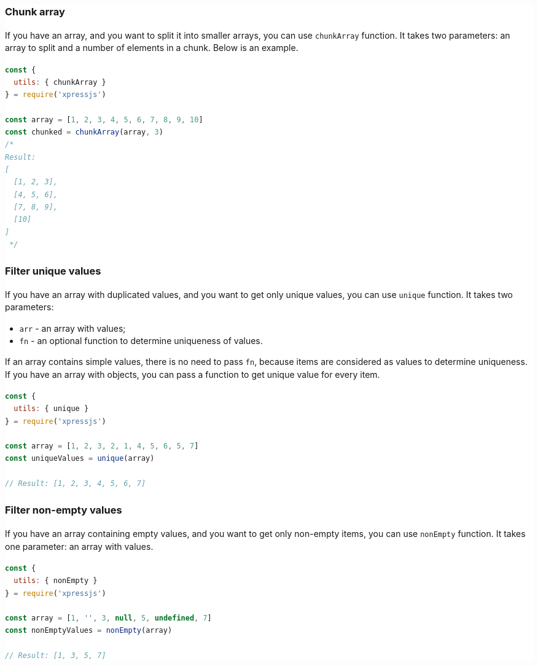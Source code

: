 ### Chunk array

If you have an array, and you want to split it into smaller arrays, you can use `chunkArray` function. It takes two parameters: an array to split and a number of elements in a chunk. Below is an example.

```javascript
const {
  utils: { chunkArray }
} = require('xpressjs')

const array = [1, 2, 3, 4, 5, 6, 7, 8, 9, 10]
const chunked = chunkArray(array, 3)
/*
Result:
[
  [1, 2, 3],
  [4, 5, 6],
  [7, 8, 9],
  [10]
]
 */
```

### Filter unique values

If you have an array with duplicated values, and you want to get only unique values, you can use `unique` function. It takes two parameters:

- `arr` - an array with values;
- `fn` - an optional function to determine uniqueness of values.

If an array contains simple values, there is no need to pass `fn`, because items are considered as values to determine uniqueness. If you have an array with objects, you can pass a function to get unique value for every item.

```javascript
const {
  utils: { unique }
} = require('xpressjs')

const array = [1, 2, 3, 2, 1, 4, 5, 6, 5, 7]
const uniqueValues = unique(array)

// Result: [1, 2, 3, 4, 5, 6, 7]
```

### Filter non-empty values

If you have an array containing empty values, and you want to get only non-empty items, you can use `nonEmpty` function. It takes one parameter: an array with values.

```javascript
const {
  utils: { nonEmpty }
} = require('xpressjs')

const array = [1, '', 3, null, 5, undefined, 7]
const nonEmptyValues = nonEmpty(array)

// Result: [1, 3, 5, 7]
```
